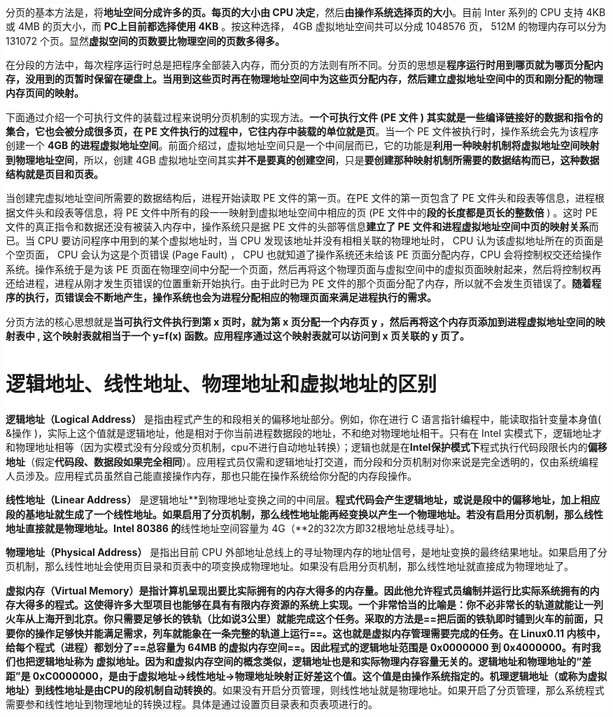 分页的基本方法是，将**地址空间分成许多的页。每页的大小由 CPU 决定**，然后**由操作系统选择页的大小**。目前 Inter 系列的 CPU 支持 4KB 或 4MB 的页大小，而 **PC上目前都选择使用 4KB** 。按这种选择， 4GB 虚拟地址空间共可以分成 1048576 页， 512M 的物理内存可以分为 131072 个页。显然**虚拟空间的页数要比物理空间的页数多得多。**

在分段的方法中，每次程序运行时总是把程序全部装入内存，而分页的方法则有所不同。分页的思想是**程序运行时用到哪页就为哪页分配内存，没用到的页暂时保留在硬盘上。当用到这些页时再在物理地址空间中为这些页分配内存，然后建立虚拟地址空间中的页和刚分配的物理内存页间的映射。**

下面通过介绍一个可执行文件的装载过程来说明分页机制的实现方法。**一个可执行文件 (PE 文件 ) 其实就是一些编译链接好的数据和指令的集合，它也会被分成很多页，在 PE 文件执行的过程中，它往内存中装载的单位就是页**。当一个 PE 文件被执行时，操作系统会先为该程序创建一个 **4GB 的进程虚拟地址空间**。前面介绍过，虚拟地址空间只是一个中间层而已，它的功能是**利用一种映射机制将虚拟地址空间映射到物理地址空间**，所以，创建 4GB 虚拟地址空间其实**并不是要真的创建空间**，只是**要创建那种映射机制所需要的数据结构而已，这种数据结构就是页目和页表。**

当创建完虚拟地址空间所需要的数据结构后，进程开始读取 PE 文件的第一页。在PE 文件的第一页包含了 PE 文件头和段表等信息，进程根据文件头和段表等信息，将 PE 文件中所有的段一一映射到虚拟地址空间中相应的页 (PE 文件中的**段的长度都是页长的整数倍** ) 。这时 PE 文件的真正指令和数据还没有被装入内存中，操作系统只是据 PE 文件的头部等信息**建立了 PE 文件和进程虚拟地址空间中页的映射关系**而已。当 CPU 要访问程序中用到的某个虚拟地址时，当 CPU 发现该地址并没有相相关联的物理地址时， CPU 认为该虚拟地址所在的页面是个空页面， CPU 会认为这是个页错误 (Page Fault) ， CPU 也就知道了操作系统还未给该 PE 页面分配内存，CPU 会将控制权交还给操作系统。操作系统于是为该 PE 页面在物理空间中分配一个页面，然后再将这个物理页面与虚拟空间中的虚拟页面映射起来，然后将控制权再还给进程，进程从刚才发生页错误的位置重新开始执行。由于此时已为 PE 文件的那个页面分配了内存，所以就不会发生页错误了。**随着程序的执行，页错误会不断地产生，操作系统也会为进程分配相应的物理页面来满足进程执行的需求。**

分页方法的核心思想就是**当可执行文件执行到第 x 页时，就为第 x 页分配一个内存页 y ，然后再将这个内存页添加到进程虚拟地址空间的映射表中 , 这个映射表就相当于一个 y=f(x) 函数。应用程序通过这个映射表就可以访问到 x 页关联的 y 页了。**

# 逻辑地址、线性地址、物理地址和虚拟地址的区别

**逻辑地址（Logical Address）** 是指由程式产生的和段相关的偏移地址部分。例如，你在进行 C 语言指针编程中，能读取指针变量本身值( &操作 )，实际上这个值就是逻辑地址，他是相对于你当前进程数据段的地址，不和绝对物理地址相干。只有在 Intel 实模式下，逻辑地址才和物理地址相等（因为实模式没有分段或分页机制，cpu不进行自动地址转换）；逻辑也就是在**Intel保护模式下**程式执行代码段限长内的**偏移地址**（假定**代码段、数据段如果完全相同**）。应用程式员仅需和逻辑地址打交道，而分段和分页机制对你来说是完全透明的，仅由系统编程人员涉及。应用程式员虽然自己能直接操作内存，那也只能在操作系统给你分配的内存段操作。

**线性地址（Linear Address）** 是逻辑地址**到物理地址变换之间的中间层。**程式代码会产生逻辑地址，或说是段中的偏移地址，加上相应段的基地址就生成了一个线性地址。如果启用了分页机制，那么线性地址能再经变换以产生一个物理地址。若没有启用分页机制，那么线性地址直接就是物理地址。Intel 80386 的**线性地址空间容量为 4G（**2的32次方即32根地址总线寻址）。

**物理地址（Physical Address）** 是指出目前 CPU 外部地址总线上的寻址物理内存的地址信号，是地址变换的最终结果地址。如果启用了分页机制，那么线性地址会使用页目录和页表中的项变换成物理地址。如果没有启用分页机制，那么线性地址就直接成为物理地址了。

**虚拟内存（Virtual Memory）**是指计算机呈现出要比实际拥有的内存大得多的内存量。因此他允许程式员编制并运行比实际系统拥有的内存大得多的程式。这使得许多大型项目也能够在具有有限内存资源的系统上实现。一个非常恰当的比喻是：你不必非常长的轨道就能让一列火车从上海开到北京。你只需要足够长的铁轨（比如说3公里）就能完成这个任务。采取的方法是==把后面的铁轨即时铺到火车的前面，只要你的操作足够快并能满足需求，列车就能象在一条完整的轨道上运行==。这也就是虚拟内存管理需要完成的任务。在 Linux0.11 内核中，给每个程式（进程）都划分了==总容量为 64MB 的虚拟内存空间==。因此程式的逻辑地址范围是 0x0000000 到 0x4000000。**有时我们也把逻辑地址称为 虚拟地址**。因为和虚拟内存空间的概念类似，逻辑地址也是和实际物理内存容量无关的。逻辑地址和物理地址的“差距”是 0xC0000000，是由于虚拟地址->线性地址->物理地址映射正好差这个值。这个值是由操作系统指定的。机理**逻辑地址（或称为虚拟地址）到线性地址是由CPU的段机制自动转换的**。如果没有开启分页管理，则线性地址就是物理地址。如果开启了分页管理，那么系统程式需要参和线性地址到物理地址的转换过程。具体是通过设置页目录表和页表项进行的。